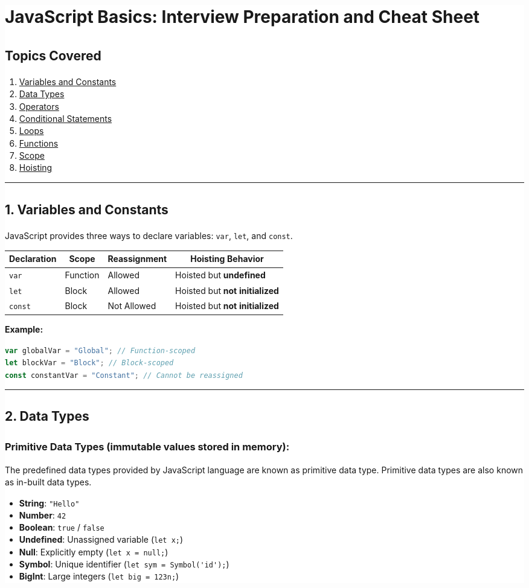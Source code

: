 # JavaScript Basics: Interview Preparation and Cheat Sheet

## **Topics Covered**

1. [Variables and Constants](#1-variables-and-constants)
2. [Data Types](#2-data-types)
3. [Operators](#3-operators)
4. [Conditional Statements](#4-conditional-statements)
5. [Loops](#5-loops)
6. [Functions](#6-functions)
7. [Scope](#7-scope)
8. [Hoisting](#8-hoisting)

---



## **1. Variables and Constants**

JavaScript provides three ways to declare variables: `var`, `let`, and `const`.

| **Declaration** | **Scope** | **Reassignment** | **Hoisting Behavior**           |
| --------------- | --------- | ---------------- | ------------------------------- |
| `var`           | Function  | Allowed          | Hoisted but **undefined**       |
| `let`           | Block     | Allowed          | Hoisted but **not initialized** |
| `const`         | Block     | Not Allowed      | Hoisted but **not initialized** |

**Example:**

```javascript
var globalVar = "Global"; // Function-scoped
let blockVar = "Block"; // Block-scoped
const constantVar = "Constant"; // Cannot be reassigned
```

---

## **2. Data Types**

### **Primitive Data Types** (immutable values stored in memory):

The predefined data types provided by JavaScript language are known as primitive data type. Primitive data types are also known as in-built data types.

- **String**: `"Hello"`
- **Number**: `42`
- **Boolean**: `true` / `false`
- **Undefined**: Unassigned variable (`let x;`)
- **Null**: Explicitly empty (`let x = null;`)
- **Symbol**: Unique identifier (`let sym = Symbol('id');`)
- **BigInt**: Large integers (`let big = 123n;`)
